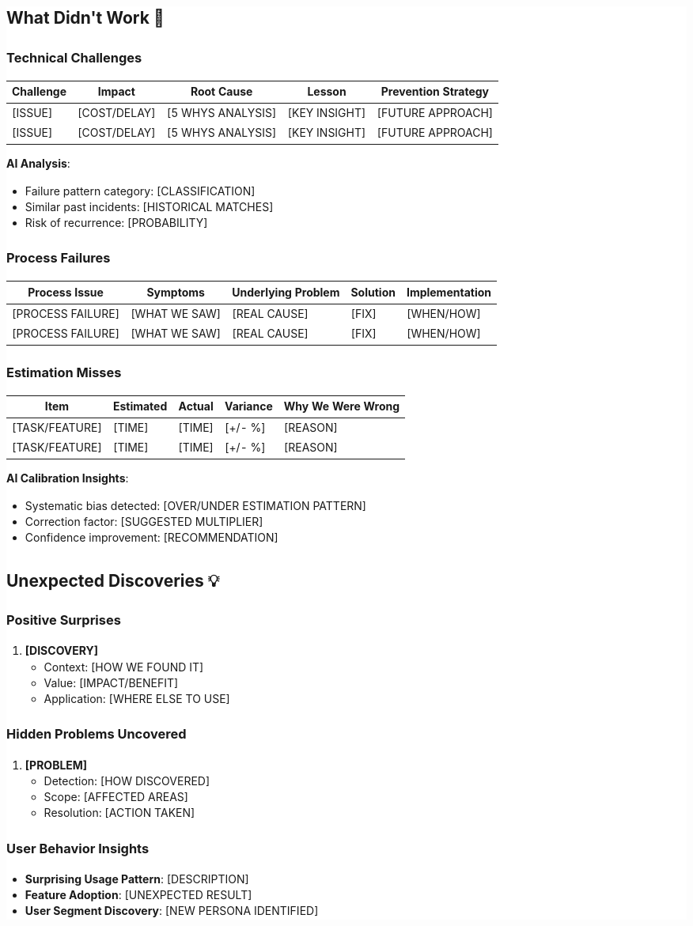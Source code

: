 ## What Didn't Work 🔴

### Technical Challenges
| Challenge | Impact | Root Cause | Lesson | Prevention Strategy |
|-----------|---------|------------|---------|-------------------|
| [ISSUE] | [COST/DELAY] | [5 WHYS ANALYSIS] | [KEY INSIGHT] | [FUTURE APPROACH] |
| [ISSUE] | [COST/DELAY] | [5 WHYS ANALYSIS] | [KEY INSIGHT] | [FUTURE APPROACH] |

**AI Analysis**:
- Failure pattern category: [CLASSIFICATION]
- Similar past incidents: [HISTORICAL MATCHES]
- Risk of recurrence: [PROBABILITY]

### Process Failures
| Process Issue | Symptoms | Underlying Problem | Solution | Implementation |
|---------------|----------|-------------------|----------|---------------|
| [PROCESS FAILURE] | [WHAT WE SAW] | [REAL CAUSE] | [FIX] | [WHEN/HOW] |
| [PROCESS FAILURE] | [WHAT WE SAW] | [REAL CAUSE] | [FIX] | [WHEN/HOW] |

### Estimation Misses
| Item | Estimated | Actual | Variance | Why We Were Wrong |
|------|-----------|--------|----------|-------------------|
| [TASK/FEATURE] | [TIME] | [TIME] | [+/- %] | [REASON] |
| [TASK/FEATURE] | [TIME] | [TIME] | [+/- %] | [REASON] |

**AI Calibration Insights**:
- Systematic bias detected: [OVER/UNDER ESTIMATION PATTERN]
- Correction factor: [SUGGESTED MULTIPLIER]
- Confidence improvement: [RECOMMENDATION]

## Unexpected Discoveries 💡

### Positive Surprises
1. **[DISCOVERY]**
   - Context: [HOW WE FOUND IT]
   - Value: [IMPACT/BENEFIT]
   - Application: [WHERE ELSE TO USE]

### Hidden Problems Uncovered
1. **[PROBLEM]**
   - Detection: [HOW DISCOVERED]
   - Scope: [AFFECTED AREAS]
   - Resolution: [ACTION TAKEN]

### User Behavior Insights
- **Surprising Usage Pattern**: [DESCRIPTION]
- **Feature Adoption**: [UNEXPECTED RESULT]
- **User Segment Discovery**: [NEW PERSONA IDENTIFIED]
